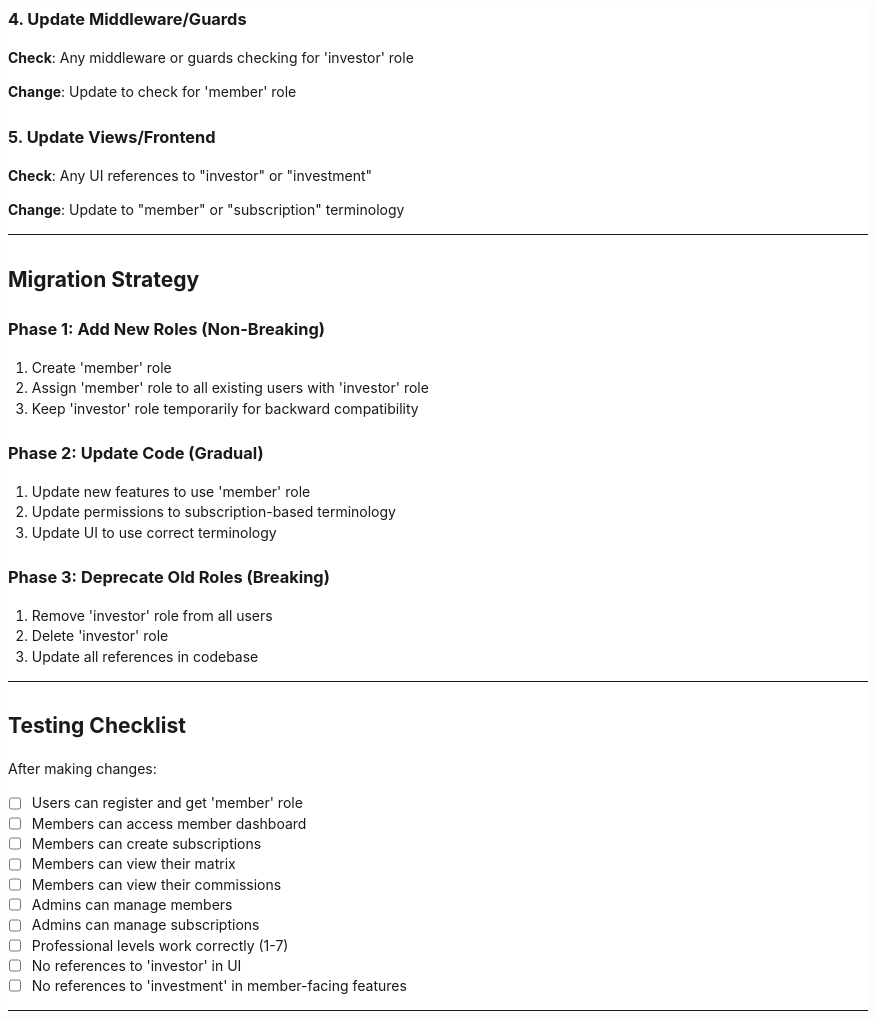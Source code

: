 ### 4. Update Middleware/Guards

**Check**: Any middleware or guards checking for 'investor' role

**Change**: Update to check for 'member' role

### 5. Update Views/Frontend

**Check**: Any UI references to "investor" or "investment"

**Change**: Update to "member" or "subscription" terminology

---

## Migration Strategy

### Phase 1: Add New Roles (Non-Breaking)

1. Create 'member' role
2. Assign 'member' role to all existing users with 'investor' role
3. Keep 'investor' role temporarily for backward compatibility

### Phase 2: Update Code (Gradual)

1. Update new features to use 'member' role
2. Update permissions to subscription-based terminology
3. Update UI to use correct terminology

### Phase 3: Deprecate Old Roles (Breaking)

1. Remove 'investor' role from all users
2. Delete 'investor' role
3. Update all references in codebase

---

## Testing Checklist

After making changes:

- [ ] Users can register and get 'member' role
- [ ] Members can access member dashboard
- [ ] Members can create subscriptions
- [ ] Members can view their matrix
- [ ] Members can view their commissions
- [ ] Admins can manage members
- [ ] Admins can manage subscriptions
- [ ] Professional levels work correctly (1-7)
- [ ] No references to 'investor' in UI
- [ ] No references to 'investment' in member-facing features

---
